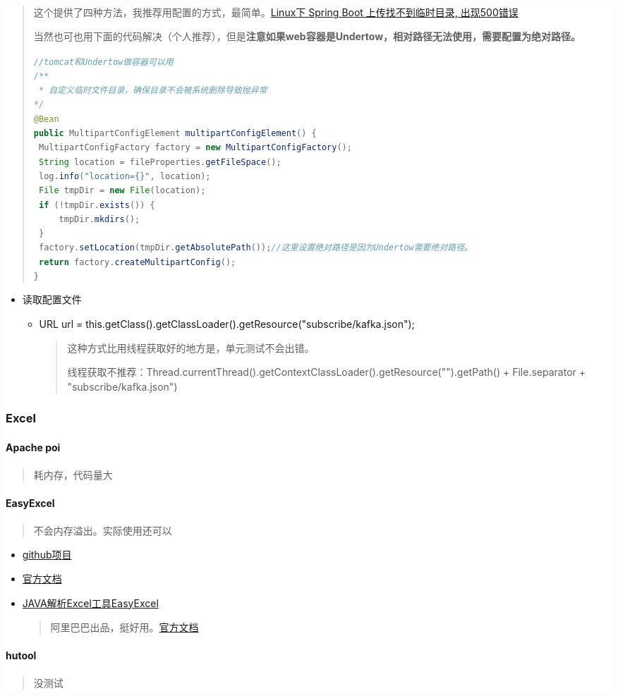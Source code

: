   > 这个提供了四种方法，我推荐用配置的方式，最简单。[Linux下 Spring Boot 上传找不到临时目录, 出现500错误](https://blog.csdn.net/lsvtogergo/article/details/105778648)
  >
  > 当然也可也用下面的代码解决（个人推荐），但是**注意如果web容器是Undertow，相对路径无法使用，需要配置为绝对路径。**
  >
  > ```java
  > //tomcat和Undertow做容器可以用
  > /**
  >  * 自定义临时文件目录，确保目录不会被系统删除导致抛异常
  > */
  > @Bean
  > public MultipartConfigElement multipartConfigElement() {
  >  MultipartConfigFactory factory = new MultipartConfigFactory();
  >  String location = fileProperties.getFileSpace();
  >  log.info("location={}", location);
  >  File tmpDir = new File(location);
  >  if (!tmpDir.exists()) {
  >      tmpDir.mkdirs();
  >  }
  >  factory.setLocation(tmpDir.getAbsolutePath());//这里设置绝对路径是因为Undertow需要绝对路径。
  >  return factory.createMultipartConfig();
  > }
  > ```

- 读取配置文件

  - URL url = this.getClass().getClassLoader().getResource("subscribe/kafka.json");

    > 这种方式比用线程获取好的地方是，单元测试不会出错。
    >
    > 线程获取不推荐：Thread.currentThread().getContextClassLoader().getResource("").getPath()
    >                         + File.separator + "subscribe/kafka.json")

### Excel

#### Apache poi

>耗内存，代码量大

#### EasyExcel

> 不会内存溢出。实际使用还可以

- [github项目](https://github.com/alibaba/easyexcel)

- [官方文档](https://www.yuque.com/easyexcel/doc/easyexcel)

- [JAVA解析Excel工具EasyExcel](https://github.com/alibaba/easyexcel)

  > 阿里巴巴出品，挺好用。[官方文档](https://www.yuque.com/easyexcel/doc/quickstart)

#### hutool

> 没测试

